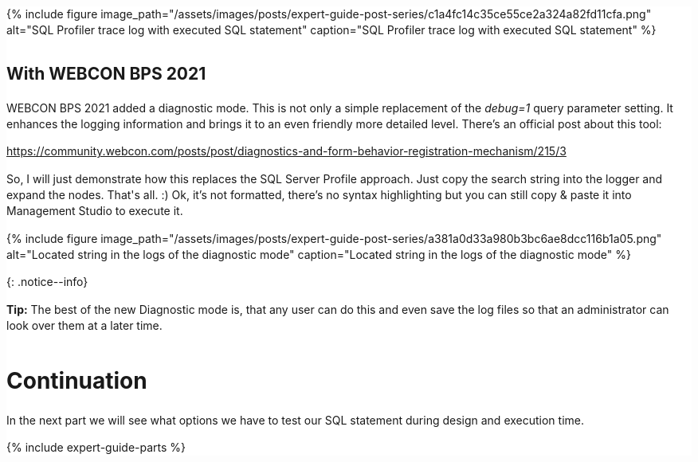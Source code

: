 {% include figure image_path="/assets/images/posts/expert-guide-post-series/c1a4fc14c35ce55ce2a324a82fd11cfa.png" alt="SQL Profiler trace log with executed SQL statement" caption="SQL Profiler trace log with executed SQL statement" %}

## With WEBCON BPS 2021

WEBCON BPS 2021 added a diagnostic mode. This is not only a simple replacement
of the _debug=1_ query parameter setting. It enhances the logging information
and brings it to an even friendly more detailed level. There’s an official post
about this tool:

<https://community.webcon.com/posts/post/diagnostics-and-form-behavior-registration-mechanism/215/3>

So, I will just demonstrate how this replaces the SQL Server Profile approach.
Just copy the search string into the logger and expand the nodes. That's all. :)
Ok, it’s not formatted, there’s no syntax highlighting but you can still copy & paste it into
Management Studio to execute it.

{% include figure image_path="/assets/images/posts/expert-guide-post-series/a381a0d33a980b3bc6ae8dcc116b1a05.png" alt="Located string in the logs of the diagnostic mode" caption="Located string in the logs of the diagnostic mode" %}

{: .notice--info}

**Tip:** The best of the new Diagnostic mode is, that any user can do this and even save the log files so that an administrator can look over them at a later time.

# Continuation

In the next part we will see what options we have to test our SQL statement
during design and execution time.

{% include expert-guide-parts %}